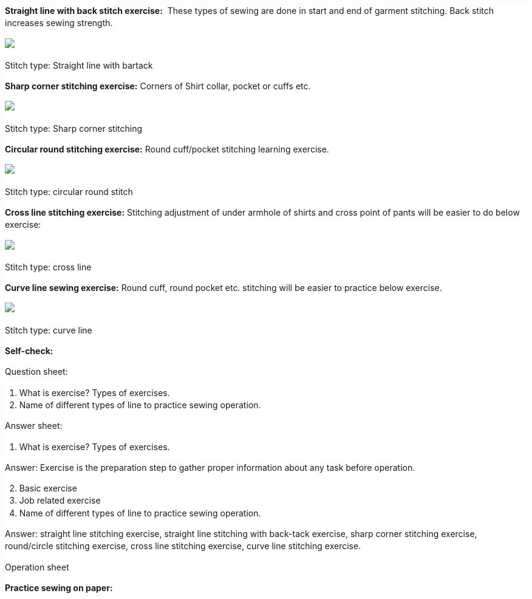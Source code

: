**Straight line with back stitch exercise:**  These types of sewing are done in start and end of garment stitching. Back stitch increases sewing strength.

![](images/C:\Users\Shahadath\Desktop\Untitled1.jpg)

Stitch type: Straight line with bartack

**Sharp corner stitching exercise:** Corners of Shirt collar, pocket or cuffs etc. 

![](images/C:\Users\Shahadath\Desktop\Untitledw2.jpg)

Stitch type: Sharp corner stitching

**Circular round stitching exercise:** Round cuff/pocket stitching learning exercise.

![](https://lh4.googleusercontent.com/O22DuAcE5VtdpG0Wks8D0c2ejbJFZ6d7FZXe4VKmLSu_gr1unAd1i3u3d-JtiMidE13wOrAig4OECmaq_PYeYRFypd_wfloNz-mH1XQwJibsd-GFM7g8LNQUrBP-nImqcQ)

Stitch type: circular round stitch

**Cross line stitching exercise:** Stitching adjustment of under armhole of shirts and cross point of pants will be easier to do below exercise:

![](images/C:\Users\Shahadath\Desktop\dgbsed.jpg)

Stitch type: cross line

**Curve line sewing exercise:** Round cuff, round pocket etc. stitching will be easier to practice below exercise.

![](https://lh4.googleusercontent.com/83oakjXoiF8Hdk18dWTV4ecWrqZ10VUkwiDvab30wRWf7xJhPbWihBmtC35Gc8oPqHD0kJT8uCMPvLVcIn1tGzv4Nk2l78flF5IjHTPwQncymSqbPsjvI9JzGh7LaMSYmA)

Stitch type: curve line

**Self-check:**

Question sheet: 

1. What is exercise? Types of exercises.
2. Name of different types of line to practice sewing operation.

Answer sheet:

1. What is exercise? Types of exercises.

Answer: Exercise is the preparation step to gather proper information about any task before operation.

2. Basic exercise
3. Job related exercise
4. Name of different types of line to practice sewing operation.

Answer: straight line stitching exercise, straight line stitching with back-tack exercise, sharp corner stitching exercise, round/circle stitching exercise, cross line stitching exercise, curve line stitching exercise.

Operation sheet 

**Practice sewing on paper:**
